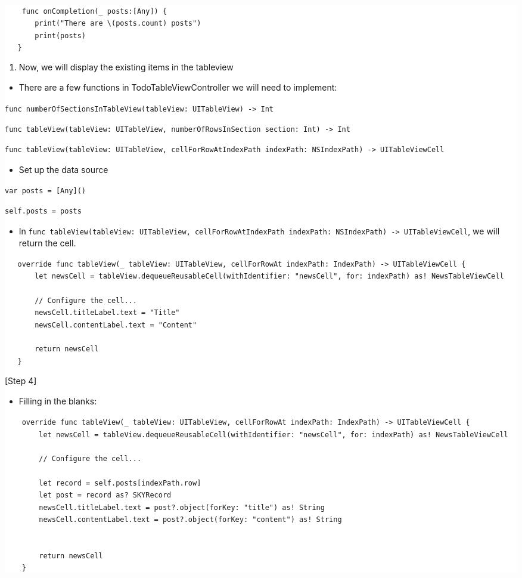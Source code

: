  
 ```
     func onCompletion(_ posts:[Any]) {
        print("There are \(posts.count) posts")
        print(posts)
    }
 ```
 
1. Now, we will display the existing items in the tableview

  - There are a few functions in TodoTableViewController we will need to implement:

 `func numberOfSectionsInTableView(tableView: UITableView) -> Int`

 `func tableView(tableView: UITableView, numberOfRowsInSection section: Int) -> Int`

 `func tableView(tableView: UITableView, cellForRowAtIndexPath indexPath: NSIndexPath) -> UITableViewCell`


- Set up the data source
 
 ```
 var posts = [Any]()
 ```

 ```
 self.posts = posts
 ```
 
- In `func tableView(tableView: UITableView, cellForRowAtIndexPath indexPath: NSIndexPath) -> UITableViewCell`, we will return the cell.

 ```
    override func tableView(_ tableView: UITableView, cellForRowAt indexPath: IndexPath) -> UITableViewCell {
        let newsCell = tableView.dequeueReusableCell(withIdentifier: "newsCell", for: indexPath) as! NewsTableViewCell
        
        // Configure the cell...
        newsCell.titleLabel.text = "Title"
        newsCell.contentLabel.text = "Content"

        return newsCell
    }

 ```
[Step 4]

- Filling in the blanks:

```
    override func tableView(_ tableView: UITableView, cellForRowAt indexPath: IndexPath) -> UITableViewCell {
        let newsCell = tableView.dequeueReusableCell(withIdentifier: "newsCell", for: indexPath) as! NewsTableViewCell
        
        // Configure the cell...
        
        let record = self.posts[indexPath.row]
        let post = record as? SKYRecord
        newsCell.titleLabel.text = post?.object(forKey: "title") as! String
        newsCell.contentLabel.text = post?.object(forKey: "content") as! String
        

        return newsCell
    }
```
